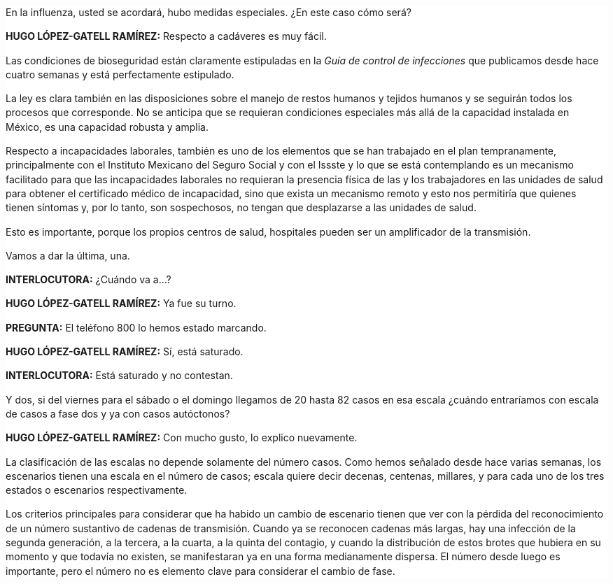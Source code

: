 En la influenza, usted se acordará, hubo medidas especiales. ¿En este caso
cómo será?

**HUGO LÓPEZ-GATELL RAMÍREZ:** Respecto a cadáveres es muy fácil.

Las condiciones de bioseguridad están claramente estipuladas en la _Guía de
control de infecciones_ que publicamos desde hace cuatro semanas y está
perfectamente estipulado.

La ley es clara también en las disposiciones sobre el manejo de restos humanos
y tejidos humanos y se seguirán todos los procesos que corresponde. No se
anticipa que se requieran condiciones especiales más allá de la capacidad
instalada en México, es una capacidad robusta y amplia.

Respecto a incapacidades laborales, también es uno de los elementos que se han
trabajado en el plan tempranamente, principalmente con el Instituto Mexicano
del Seguro Social y con el Issste y lo que se está contemplando es un
mecanismo facilitado para que las incapacidades laborales no requieran la
presencia física de las y los trabajadores en las unidades de salud para
obtener el certificado médico de incapacidad, sino que exista un mecanismo
remoto y esto nos permitiría que quienes tienen síntomas y, por lo tanto, son
sospechosos, no tengan que desplazarse a las unidades de salud.

Esto es importante, porque los propios centros de salud, hospitales pueden ser
un amplificador de la transmisión.

Vamos a dar la última, una.

**INTERLOCUTORA:** ¿Cuándo va a…?

**HUGO LÓPEZ-GATELL RAMÍREZ:** Ya fue su turno.

**PREGUNTA:** El teléfono 800 lo hemos estado marcando.

**HUGO LÓPEZ-GATELL RAMÍREZ:** Sí, está saturado.

**INTERLOCUTORA:** Está saturado y no contestan.

Y dos, si del viernes para el sábado o el domingo llegamos de 20 hasta 82
casos en esa escala ¿cuándo entraríamos con escala de casos a fase dos y ya
con casos autóctonos?

**HUGO LÓPEZ-GATELL RAMÍREZ:** Con mucho gusto, lo explico nuevamente.

La clasificación de las escalas no depende solamente del número casos. Como
hemos señalado desde hace varias semanas, los escenarios tienen una escala en
el número de casos; escala quiere decir decenas, centenas, millares, y para
cada uno de los tres estados o escenarios respectivamente.

Los criterios principales para considerar que ha habido un cambio de escenario
tienen que ver con la pérdida del reconocimiento de un número sustantivo de
cadenas de transmisión. Cuando ya se reconocen cadenas más largas, hay una
infección de la segunda generación, a la tercera, a la cuarta, a la quinta del
contagio, y cuando la distribución de estos brotes que hubiera en su momento y
que todavía no existen, se manifestaran ya en una forma medianamente dispersa.
El número desde luego es importante, pero el número no es elemento clave para
considerar el cambio de fase.
